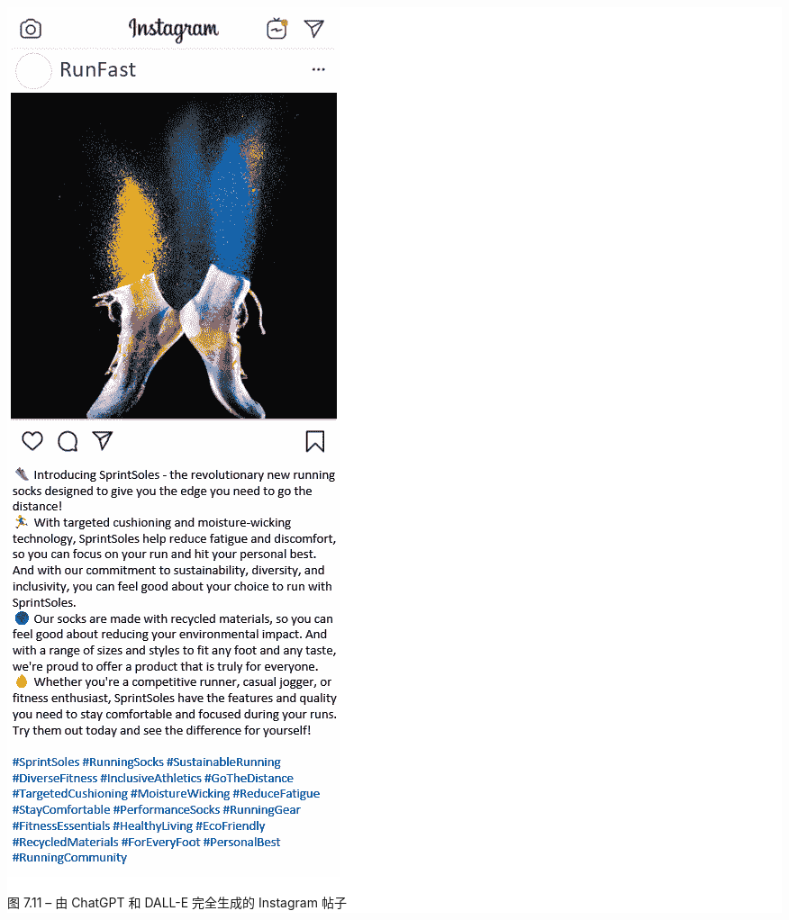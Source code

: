 ![图 7.11 – 由 ChatGPT 和 DALL-E 完全生成的 Instagram 帖子](img/mdn-genai-cgpt-oai-Figure_7.11_B19904.jpg)

图 7.11 – 由 ChatGPT 和 DALL-E 完全生成的 Instagram 帖子
